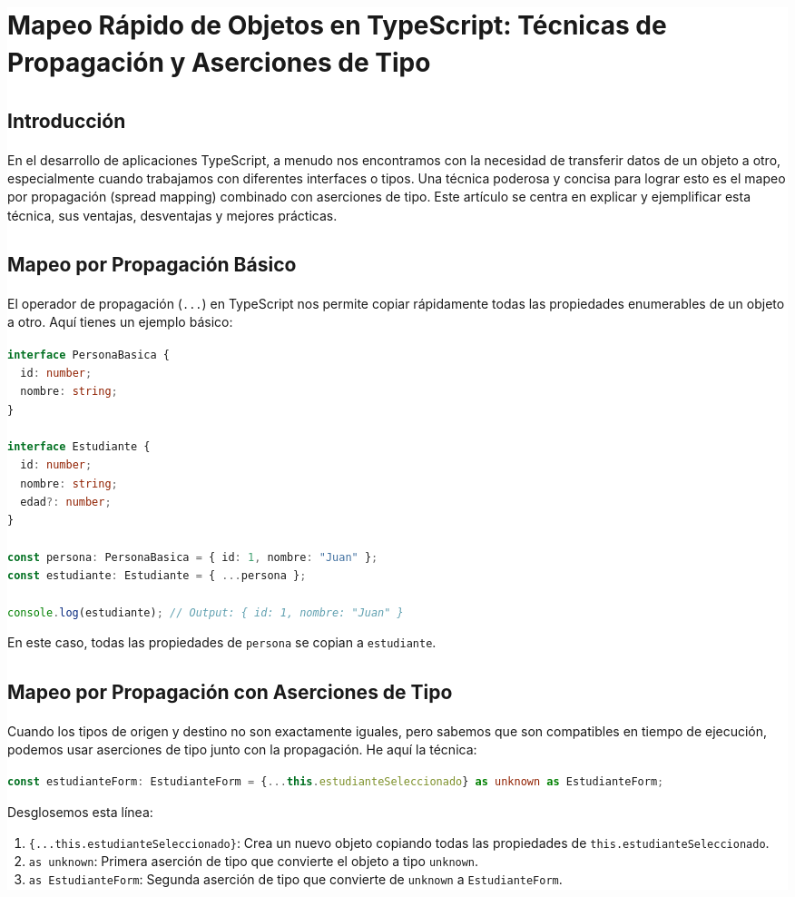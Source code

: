 # Mapeo Rápido de Objetos en TypeScript: Técnicas de Propagación y Aserciones de Tipo

## Introducción

En el desarrollo de aplicaciones TypeScript, a menudo nos encontramos con la necesidad de transferir datos de un objeto a otro, especialmente cuando trabajamos con diferentes interfaces o tipos. Una técnica poderosa y concisa para lograr esto es el mapeo por propagación (spread mapping) combinado con aserciones de tipo. Este artículo se centra en explicar y ejemplificar esta técnica, sus ventajas, desventajas y mejores prácticas.

## Mapeo por Propagación Básico

El operador de propagación (`...`) en TypeScript nos permite copiar rápidamente todas las propiedades enumerables de un objeto a otro. Aquí tienes un ejemplo básico:

```typescript
interface PersonaBasica {
  id: number;
  nombre: string;
}

interface Estudiante {
  id: number;
  nombre: string;
  edad?: number;
}

const persona: PersonaBasica = { id: 1, nombre: "Juan" };
const estudiante: Estudiante = { ...persona };

console.log(estudiante); // Output: { id: 1, nombre: "Juan" }
```

En este caso, todas las propiedades de `persona` se copian a `estudiante`.

## Mapeo por Propagación con Aserciones de Tipo

Cuando los tipos de origen y destino no son exactamente iguales, pero sabemos que son compatibles en tiempo de ejecución, podemos usar aserciones de tipo junto con la propagación. He aquí la técnica:

```typescript
const estudianteForm: EstudianteForm = {...this.estudianteSeleccionado} as unknown as EstudianteForm;
```

Desglosemos esta línea:

1. `{...this.estudianteSeleccionado}`: Crea un nuevo objeto copiando todas las propiedades de `this.estudianteSeleccionado`.
2. `as unknown`: Primera aserción de tipo que convierte el objeto a tipo `unknown`.
3. `as EstudianteForm`: Segunda aserción de tipo que convierte de `unknown` a `EstudianteForm`.
